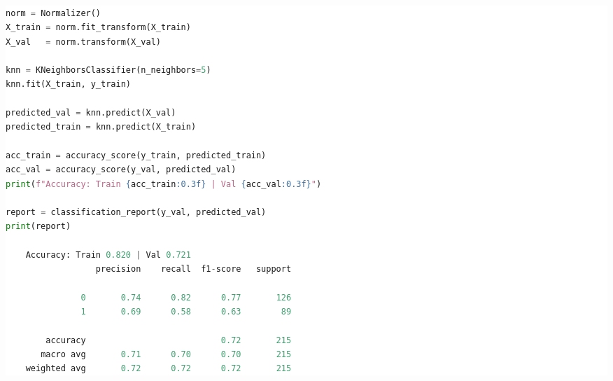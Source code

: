 

```python
norm = Normalizer()
X_train = norm.fit_transform(X_train)
X_val   = norm.transform(X_val)

knn = KNeighborsClassifier(n_neighbors=5)
knn.fit(X_train, y_train)

predicted_val = knn.predict(X_val)
predicted_train = knn.predict(X_train)

acc_train = accuracy_score(y_train, predicted_train)
acc_val = accuracy_score(y_val, predicted_val)
print(f"Accuracy: Train {acc_train:0.3f} | Val {acc_val:0.3f}")

report = classification_report(y_val, predicted_val)
print(report)

    Accuracy: Train 0.820 | Val 0.721
                  precision    recall  f1-score   support

               0       0.74      0.82      0.77       126
               1       0.69      0.58      0.63        89

        accuracy                           0.72       215
       macro avg       0.71      0.70      0.70       215
    weighted avg       0.72      0.72      0.72       215
```
